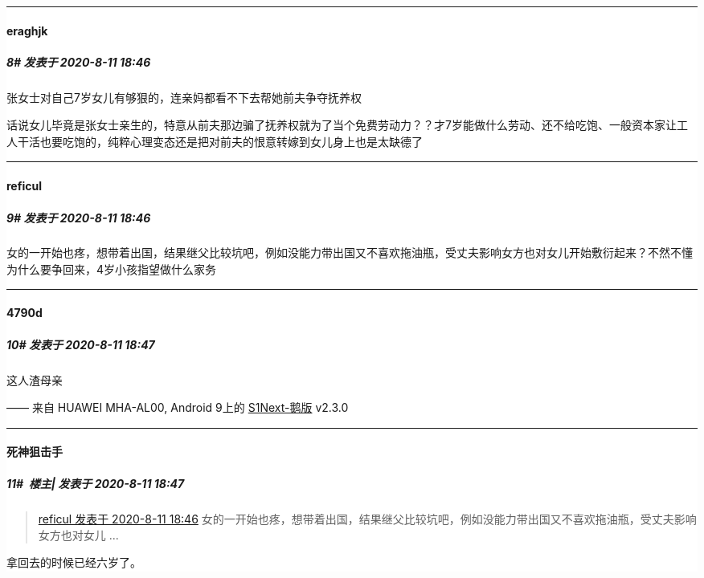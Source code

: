 


-----

####  eraghjk  
##### 8#       发表于 2020-8-11 18:46




张女士对自己7岁女儿有够狠的，连亲妈都看不下去帮她前夫争夺抚养权


话说女儿毕竟是张女士亲生的，特意从前夫那边骗了抚养权就为了当个免费劳动力？？才7岁能做什么劳动、还不给吃饱、一般资本家让工人干活也要吃饱的，纯粹心理变态还是把对前夫的恨意转嫁到女儿身上也是太缺德了







-----

####  reficul  
##### 9#       发表于 2020-8-11 18:46




女的一开始也疼，想带着出国，结果继父比较坑吧，例如没能力带出国又不喜欢拖油瓶，受丈夫影响女方也对女儿开始敷衍起来？不然不懂为什么要争回来，4岁小孩指望做什么家务







-----

####  4790d  
##### 10#       发表于 2020-8-11 18:47




这人渣母亲

—— 来自 HUAWEI MHA-AL00, Android 9上的 [S1Next-鹅版](https://github.com/ykrank/S1-Next/releases) v2.3.0







-----

####  死神狙击手  
##### 11#         楼主| 发表于 2020-8-11 18:47



<blockquote><a href="httphttps://bbs.saraba1st.com/2b/forum.php?mod=redirect&amp;goto=findpost&amp;pid=48395043&amp;ptid=1954218" target="_blank">reficul 发表于 2020-8-11 18:46</a>
女的一开始也疼，想带着出国，结果继父比较坑吧，例如没能力带出国又不喜欢拖油瓶，受丈夫影响女方也对女儿 ...</blockquote>
拿回去的时候已经六岁了。

